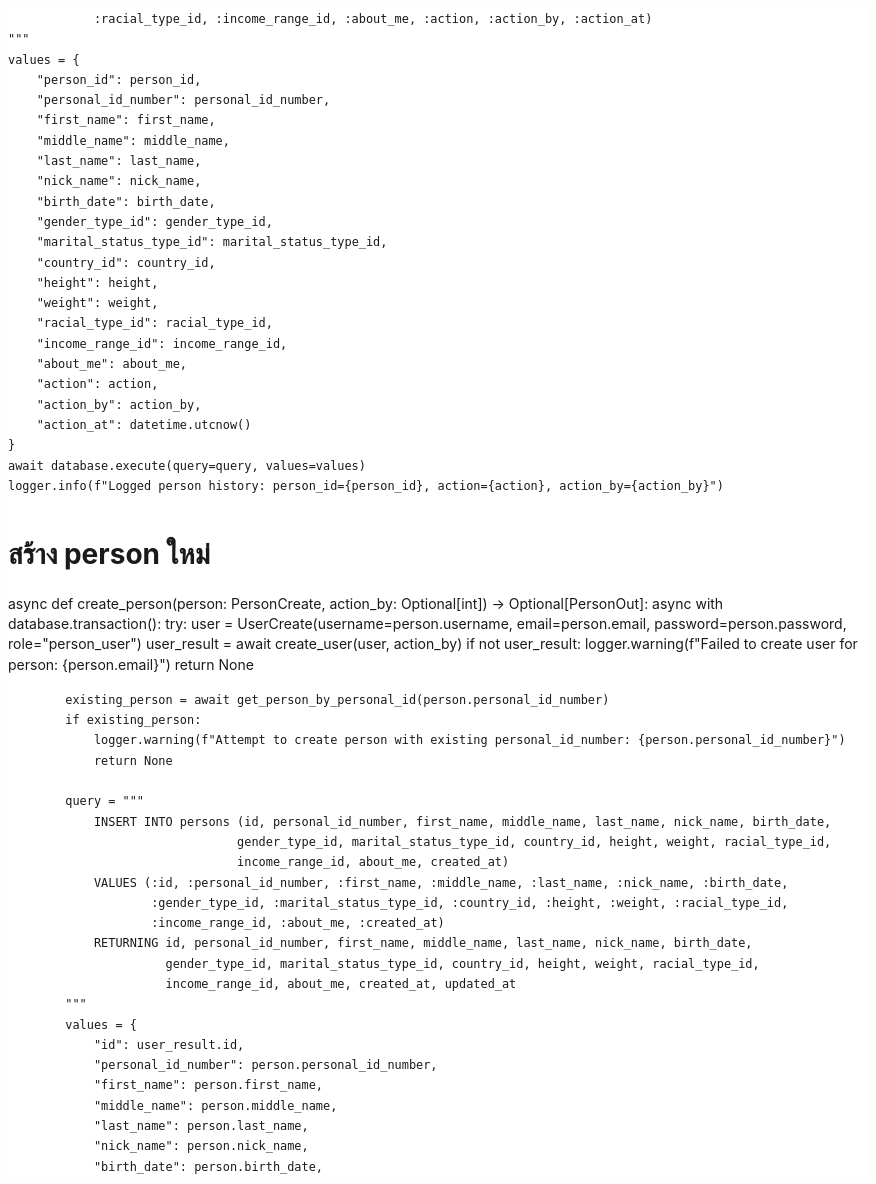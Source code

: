                 :racial_type_id, :income_range_id, :about_me, :action, :action_by, :action_at)
    """
    values = {
        "person_id": person_id,
        "personal_id_number": personal_id_number,
        "first_name": first_name,
        "middle_name": middle_name,
        "last_name": last_name,
        "nick_name": nick_name,
        "birth_date": birth_date,
        "gender_type_id": gender_type_id,
        "marital_status_type_id": marital_status_type_id,
        "country_id": country_id,
        "height": height,
        "weight": weight,
        "racial_type_id": racial_type_id,
        "income_range_id": income_range_id,
        "about_me": about_me,
        "action": action,
        "action_by": action_by,
        "action_at": datetime.utcnow()
    }
    await database.execute(query=query, values=values)
    logger.info(f"Logged person history: person_id={person_id}, action={action}, action_by={action_by}")

# สร้าง person ใหม่
async def create_person(person: PersonCreate, action_by: Optional[int]) -> Optional[PersonOut]:
    async with database.transaction():
        try:
            user = UserCreate(username=person.username, email=person.email, password=person.password, role="person_user")
            user_result = await create_user(user, action_by)
            if not user_result:
                logger.warning(f"Failed to create user for person: {person.email}")
                return None

            existing_person = await get_person_by_personal_id(person.personal_id_number)
            if existing_person:
                logger.warning(f"Attempt to create person with existing personal_id_number: {person.personal_id_number}")
                return None

            query = """
                INSERT INTO persons (id, personal_id_number, first_name, middle_name, last_name, nick_name, birth_date, 
                                    gender_type_id, marital_status_type_id, country_id, height, weight, racial_type_id, 
                                    income_range_id, about_me, created_at)
                VALUES (:id, :personal_id_number, :first_name, :middle_name, :last_name, :nick_name, :birth_date, 
                        :gender_type_id, :marital_status_type_id, :country_id, :height, :weight, :racial_type_id, 
                        :income_range_id, :about_me, :created_at)
                RETURNING id, personal_id_number, first_name, middle_name, last_name, nick_name, birth_date, 
                          gender_type_id, marital_status_type_id, country_id, height, weight, racial_type_id, 
                          income_range_id, about_me, created_at, updated_at
            """
            values = {
                "id": user_result.id,
                "personal_id_number": person.personal_id_number,
                "first_name": person.first_name,
                "middle_name": person.middle_name,
                "last_name": person.last_name,
                "nick_name": person.nick_name,
                "birth_date": person.birth_date,